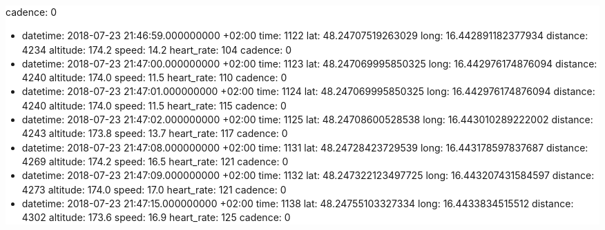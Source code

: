   cadence: 0
- datetime: 2018-07-23 21:46:59.000000000 +02:00
  time: 1122
  lat: 48.24707519263029
  long: 16.442891182377934
  distance: 4234
  altitude: 174.2
  speed: 14.2
  heart_rate: 104
  cadence: 0
- datetime: 2018-07-23 21:47:00.000000000 +02:00
  time: 1123
  lat: 48.247069995850325
  long: 16.442976174876094
  distance: 4240
  altitude: 174.0
  speed: 11.5
  heart_rate: 110
  cadence: 0
- datetime: 2018-07-23 21:47:01.000000000 +02:00
  time: 1124
  lat: 48.247069995850325
  long: 16.442976174876094
  distance: 4240
  altitude: 174.0
  speed: 11.5
  heart_rate: 115
  cadence: 0
- datetime: 2018-07-23 21:47:02.000000000 +02:00
  time: 1125
  lat: 48.24708600528538
  long: 16.443010289222002
  distance: 4243
  altitude: 173.8
  speed: 13.7
  heart_rate: 117
  cadence: 0
- datetime: 2018-07-23 21:47:08.000000000 +02:00
  time: 1131
  lat: 48.24728423729539
  long: 16.443178597837687
  distance: 4269
  altitude: 174.2
  speed: 16.5
  heart_rate: 121
  cadence: 0
- datetime: 2018-07-23 21:47:09.000000000 +02:00
  time: 1132
  lat: 48.247322123497725
  long: 16.443207431584597
  distance: 4273
  altitude: 174.0
  speed: 17.0
  heart_rate: 121
  cadence: 0
- datetime: 2018-07-23 21:47:15.000000000 +02:00
  time: 1138
  lat: 48.24755103327334
  long: 16.4433834515512
  distance: 4302
  altitude: 173.6
  speed: 16.9
  heart_rate: 125
  cadence: 0